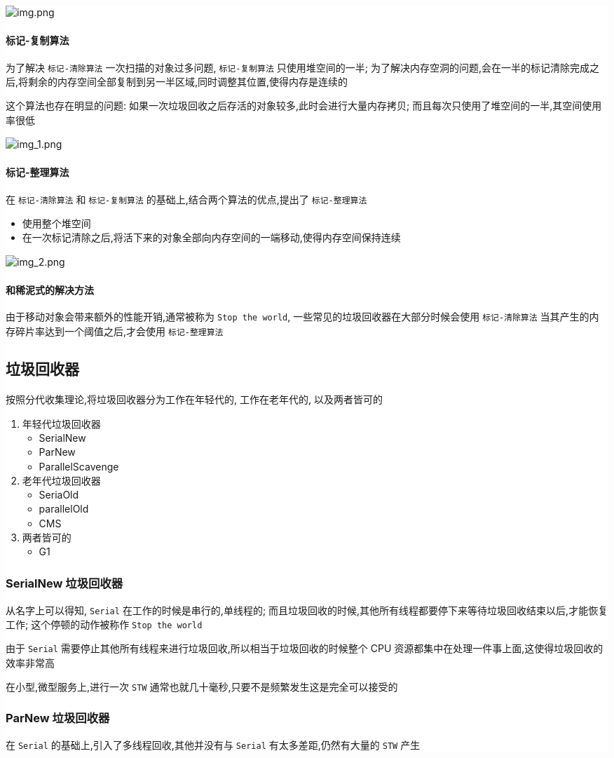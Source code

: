 ![img.png](https://tva1.sinaimg.cn/large/008vK57jgy1h85us3y9xwj30mm0c3tab.jpg)

#### 标记-复制算法

为了解决 `标记-清除算法` 一次扫描的对象过多问题, `标记-复制算法` 只使用堆空间的一半; 为了解决内存空洞的问题,会在一半的标记清除完成之后,将剩余的内存空间全部复制到另一半区域,同时调整其位置,使得内存是连续的

这个算法也存在明显的问题: 如果一次垃圾回收之后存活的对象较多,此时会进行大量内存拷贝; 而且每次只使用了堆空间的一半,其空间使用率很低

![img_1.png](https://tva1.sinaimg.cn/large/008vK57jgy1h85usb8xgmj30mw0bv75u.jpg)

#### 标记-整理算法

在 `标记-清除算法` 和 `标记-复制算法` 的基础上,结合两个算法的优点,提出了 `标记-整理算法`

* 使用整个堆空间
* 在一次标记清除之后,将活下来的对象全部向内存空间的一端移动,使得内存空间保持连续

![img_2.png](https://tva1.sinaimg.cn/large/008vK57jgy1h85uslntxfj30mq0bw0ub.jpg)

#### 和稀泥式的解决方法

由于移动对象会带来额外的性能开销,通常被称为 `Stop the world`, 一些常见的垃圾回收器在大部分时候会使用 `标记-清除算法`  当其产生的内存碎片率达到一个阈值之后,才会使用 `标记-整理算法`




## 垃圾回收器

按照分代收集理论,将垃圾回收器分为工作在年轻代的, 工作在老年代的, 以及两者皆可的

1. 年轻代垃圾回收器
   * SerialNew
   * ParNew
   * ParallelScavenge
2. 老年代垃圾回收器
   * SeriaOld
   * parallelOld
   * CMS
3. 两者皆可的
   * G1

### SerialNew 垃圾回收器

从名字上可以得知, `Serial` 在工作的时候是串行的,单线程的; 而且垃圾回收的时候,其他所有线程都要停下来等待垃圾回收结束以后,才能恢复工作; 这个停顿的动作被称作 `Stop the world`   

由于 `Serial` 需要停止其他所有线程来进行垃圾回收,所以相当于垃圾回收的时候整个 CPU 资源都集中在处理一件事上面,这使得垃圾回收的效率非常高

在小型,微型服务上,进行一次 `STW` 通常也就几十毫秒,只要不是频繁发生这是完全可以接受的

### ParNew 垃圾回收器

在 `Serial` 的基础上,引入了多线程回收,其他并没有与 `Serial` 有太多差距,仍然有大量的 `STW` 产生
